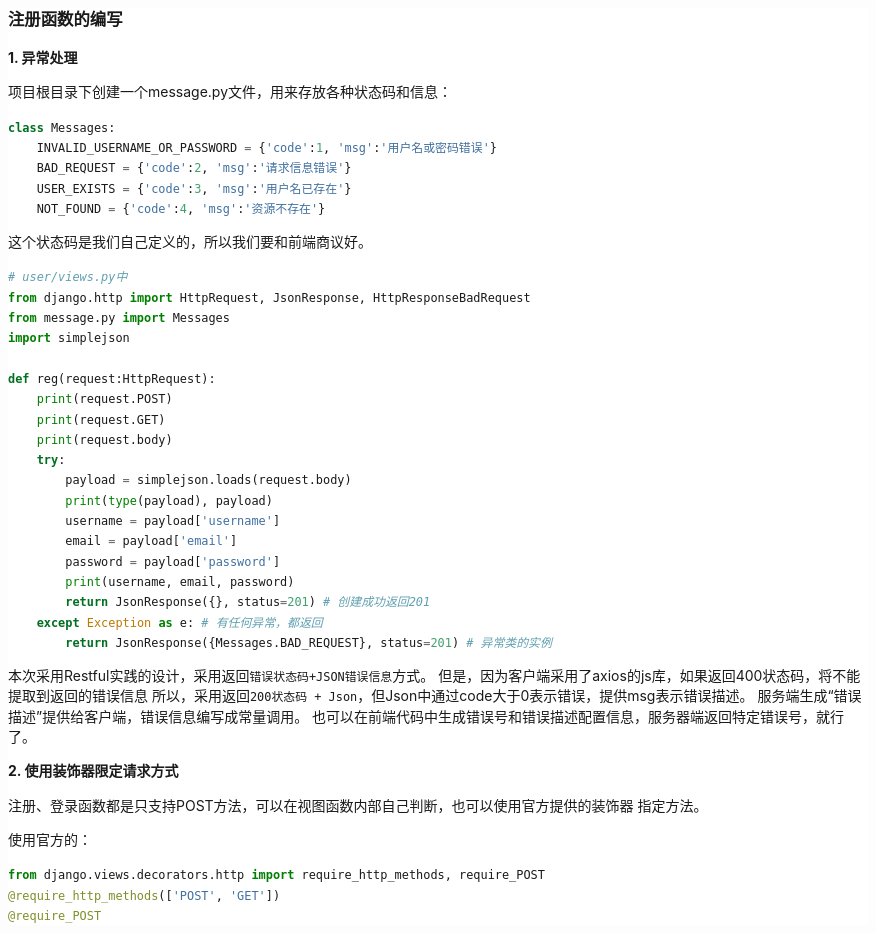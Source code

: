 

### 注册函数的编写

**1. 异常处理** 

项目根目录下创建一个message.py文件，用来存放各种状态码和信息：

```python
class Messages:
    INVALID_USERNAME_OR_PASSWORD = {'code':1, 'msg':'用户名或密码错误'}
    BAD_REQUEST = {'code':2, 'msg':'请求信息错误'}
    USER_EXISTS = {'code':3, 'msg':'用户名已存在'}
    NOT_FOUND = {'code':4, 'msg':'资源不存在'}
```

这个状态码是我们自己定义的，所以我们要和前端商议好。



```python
# user/views.py中
from django.http import HttpRequest, JsonResponse, HttpResponseBadRequest
from message.py import Messages
import simplejson

def reg(request:HttpRequest):
	print(request.POST)
    print(request.GET)
    print(request.body)
    try:
        payload = simplejson.loads(request.body)
        print(type(payload), payload)
        username = payload['username']
        email = payload['email']
        password = payload['password']
        print(username, email, password)
        return JsonResponse({}, status=201) # 创建成功返回201
    except Exception as e: # 有任何异常，都返回
    	return JsonResponse({Messages.BAD_REQUEST}, status=201) # 异常类的实例
```

本次采用Restful实践的设计，采用返回`错误状态码+JSON错误信息`方式。
但是，因为客户端采用了axios的js库，如果返回400状态码，将不能提取到返回的错误信息
所以，采用返回`200状态码 + Json`，但Json中通过code大于0表示错误，提供msg表示错误描述。
服务端生成“错误描述”提供给客户端，错误信息编写成常量调用。
也可以在前端代码中生成错误号和错误描述配置信息，服务器端返回特定错误号，就行了。



**2. 使用装饰器限定请求方式** 

注册、登录函数都是只支持POST方法，可以在视图函数内部自己判断，也可以使用官方提供的装饰器
指定方法。

使用官方的：

```python
from django.views.decorators.http import require_http_methods, require_POST
@require_http_methods(['POST', 'GET'])
@require_POST
```
